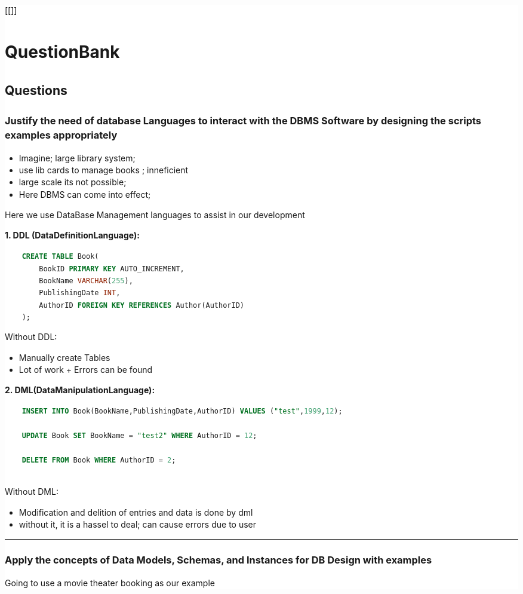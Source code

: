 [[]]
# QuestionBank

## Questions

### Justify the need of database Languages to interact with the DBMS Software by designing the scripts examples appropriately

- Imagine; large library system;
- use lib cards to manage books ; inneficient
- large scale its not possible;
- Here DBMS can come into effect;

Here we use DataBase Management languages to assist in our development

**1. DDL (DataDefinitionLanguage):**

```SQL
    CREATE TABLE Book(
        BookID PRIMARY KEY AUTO_INCREMENT,
        BookName VARCHAR(255),
        PublishingDate INT,
        AuthorID FOREIGN KEY REFERENCES Author(AuthorID) 
    );
```

Without DDL:

- Manually create Tables
- Lot of work + Errors can be found

**2. DML(DataManipulationLanguage):**

```SQL
    INSERT INTO Book(BookName,PublishingDate,AuthorID) VALUES ("test",1999,12);

    UPDATE Book SET BookName = "test2" WHERE AuthorID = 12;

    DELETE FROM Book WHERE AuthorID = 2;
    
```

Without DML:

- Modification and delition of entries and data is done by dml
- without it, it is a hassel to deal; can cause errors due to user

---

### Apply the concepts of Data Models, Schemas, and Instances for DB Design with examples

Going to use a movie theater booking as our example
